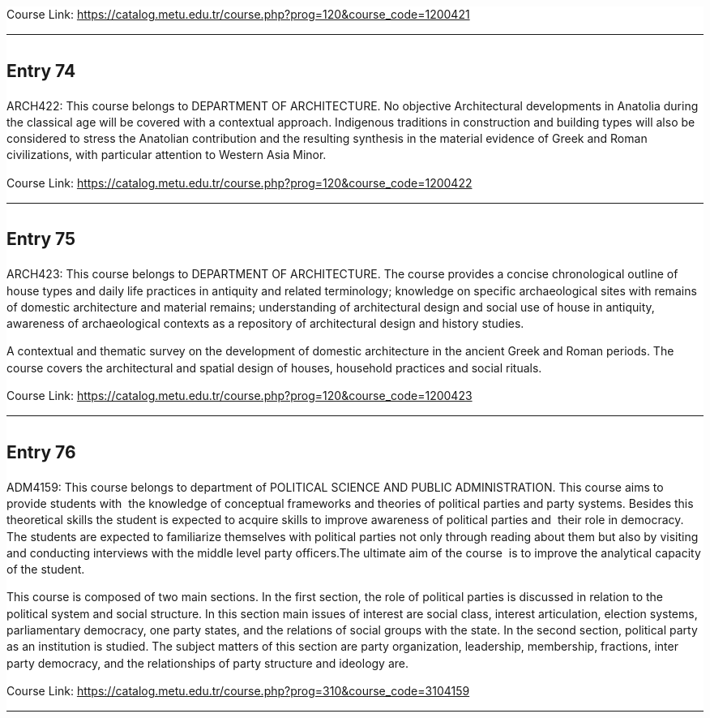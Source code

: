 Course Link: https://catalog.metu.edu.tr/course.php?prog=120&course_code=1200421

---

## Entry 74

ARCH422: This course belongs to DEPARTMENT OF ARCHITECTURE. No objective 
Architectural developments in Anatolia during the classical age will be covered with a contextual approach. Indigenous traditions in construction and building types will also be considered to stress the Anatolian contribution and the resulting synthesis in the material evidence of Greek and Roman civilizations, with particular attention to Western Asia Minor.

Course Link: https://catalog.metu.edu.tr/course.php?prog=120&course_code=1200422

---

## Entry 75

ARCH423: This course belongs to DEPARTMENT OF ARCHITECTURE. The course provides a concise chronological outline of house types and daily life practices in antiquity and related terminology; knowledge on specific archaeological sites with remains of domestic architecture and material remains; understanding of architectural design and social use of house in antiquity, awareness of archaeological contexts as a repository of architectural design and history studies.
 
A contextual and thematic survey on the development of domestic architecture in the ancient Greek and Roman periods. The course covers the architectural and spatial design of houses, household practices and social rituals.

Course Link: https://catalog.metu.edu.tr/course.php?prog=120&course_code=1200423

---

## Entry 76

ADM4159: This course belongs to department of POLITICAL SCIENCE AND PUBLIC ADMINISTRATION. This course aims to provide students with  the knowledge of conceptual frameworks and theories of political parties and party systems. Besides this theoretical skills the student is expected to acquire skills to improve awareness of political parties and  their role in democracy.
The students are expected to familiarize themselves with political parties not only through reading about them but also by visiting and conducting interviews with the middle level party officers.The ultimate aim of the course  is to improve the analytical capacity of the student. 
 
 
This course is composed of two main sections.  In the first section, the role of political parties is discussed in relation to the political system and social structure. In this section main issues of interest are social class, interest articulation, election systems, parliamentary democracy, one party states, and the relations of social groups with the state. In the second section, political party as an institution is studied. The subject matters of this section are party organization, leadership, membership, fractions, inter party democracy, and the relationships of party structure and ideology are.

Course Link: https://catalog.metu.edu.tr/course.php?prog=310&course_code=3104159

---
